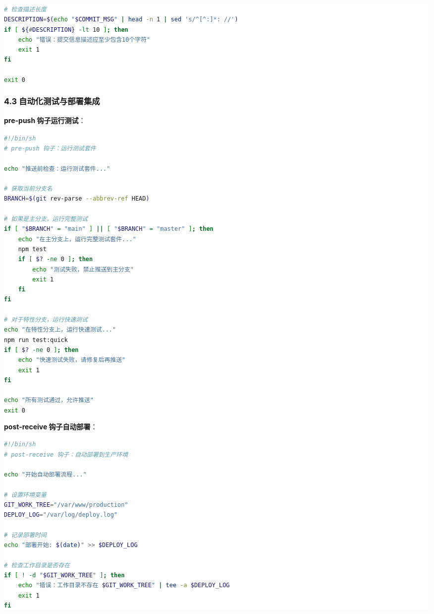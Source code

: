 ```bash
# 检查描述长度
DESCRIPTION=$(echo "$COMMIT_MSG" | head -n 1 | sed 's/^[^:]*: //')
if [ ${#DESCRIPTION} -lt 10 ]; then
    echo "错误：提交信息描述应至少包含10个字符"
    exit 1
fi

exit 0
```

### 4.3 自动化测试与部署集成

**pre-push 钩子运行测试**：

```bash
#!/bin/sh
# pre-push 钩子：运行测试套件

echo "推送前检查：运行测试套件..."

# 获取当前分支名
BRANCH=$(git rev-parse --abbrev-ref HEAD)

# 如果是主分支，运行完整测试
if [ "$BRANCH" = "main" ] || [ "$BRANCH" = "master" ]; then
    echo "在主分支上，运行完整测试套件..."
    npm test
    if [ $? -ne 0 ]; then
        echo "测试失败，禁止推送到主分支"
        exit 1
    fi
fi

# 对于特性分支，运行快速测试
echo "在特性分支上，运行快速测试..."
npm run test:quick
if [ $? -ne 0 ]; then
    echo "快速测试失败，请修复后再推送"
    exit 1
fi

echo "所有测试通过，允许推送"
exit 0
```

**post-receive 钩子自动部署**：

```bash
#!/bin/sh
# post-receive 钩子：自动部署到生产环境

echo "开始自动部署流程..."

# 设置环境变量
GIT_WORK_TREE="/var/www/production"
DEPLOY_LOG="/var/log/deploy.log"

# 记录部署时间
echo "部署开始: $(date)" >> $DEPLOY_LOG

# 检查工作目录是否存在
if [ ! -d "$GIT_WORK_TREE" ]; then
    echo "错误：工作目录不存在 $GIT_WORK_TREE" | tee -a $DEPLOY_LOG
    exit 1
fi
```